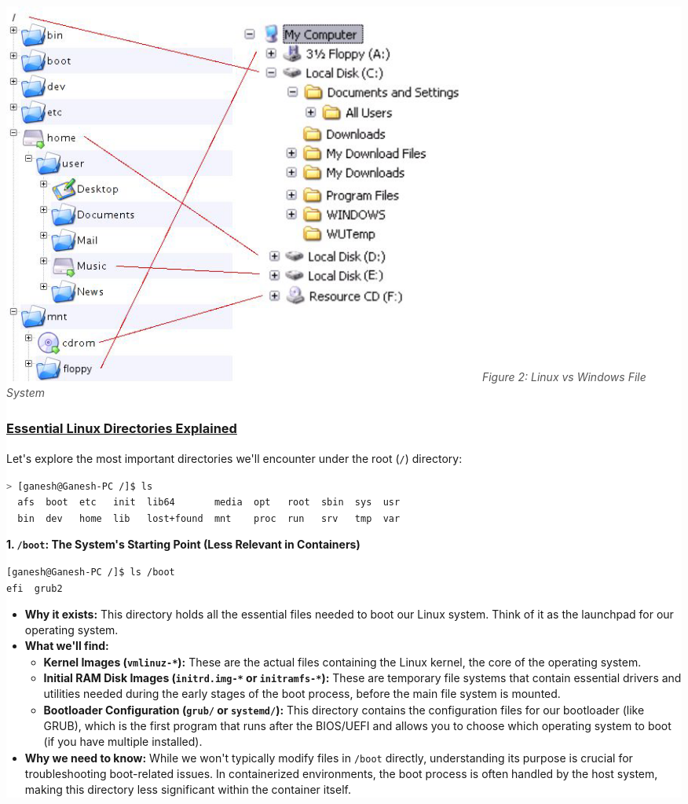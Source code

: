   <img src="/assets/blog/2025-05-18-linux-file-system/1.png" alt="os-1" style="width: 70%;" />
  <span style="margin-top: 8px; font-style: italic; color: #555;">Figure 2: Linux vs Windows File System</span>
</div>

<br>
<h3 style="text-decoration: underline;" > Essential Linux Directories Explained</h3>

Let's explore the most important directories we'll encounter under the root (`/`) directory:

```bash
> [ganesh@Ganesh-PC /]$ ls
  afs  boot  etc   init  lib64       media  opt   root  sbin  sys  usr
  bin  dev   home  lib   lost+found  mnt    proc  run   srv   tmp  var
```

**1. `/boot`: The System's Starting Point (Less Relevant in Containers)**

```bash
[ganesh@Ganesh-PC /]$ ls /boot
efi  grub2
```

* **Why it exists:** This directory holds all the essential files needed to boot our Linux system. Think of it as the launchpad for our operating system.
* **What we'll find:**
    * **Kernel Images (`vmlinuz-*`):** These are the actual files containing the Linux kernel, the core of the operating system.
    * **Initial RAM Disk Images (`initrd.img-*` or `initramfs-*`):** These are temporary file systems that contain essential drivers and utilities needed during the early stages of the boot process, before the main file system is mounted.
    * **Bootloader Configuration (`grub/` or `systemd/`):** This directory contains the configuration files for our bootloader (like GRUB), which is the first program that runs after the BIOS/UEFI and allows you to choose which operating system to boot (if you have multiple installed).
* **Why we need to know:** While we won't typically modify files in `/boot` directly, understanding its purpose is crucial for troubleshooting boot-related issues. In containerized environments, the boot process is often handled by the host system, making this directory less significant within the container itself.
